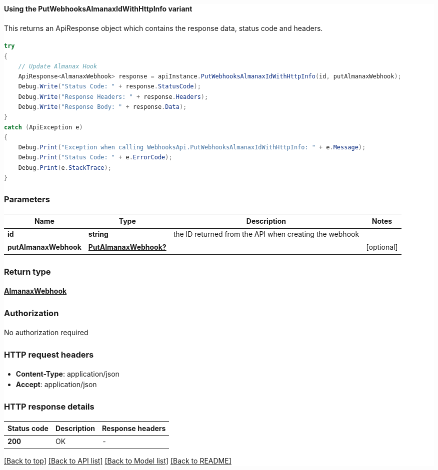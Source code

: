 #### Using the PutWebhooksAlmanaxIdWithHttpInfo variant
This returns an ApiResponse object which contains the response data, status code and headers.

```csharp
try
{
    // Update Almanax Hook
    ApiResponse<AlmanaxWebhook> response = apiInstance.PutWebhooksAlmanaxIdWithHttpInfo(id, putAlmanaxWebhook);
    Debug.Write("Status Code: " + response.StatusCode);
    Debug.Write("Response Headers: " + response.Headers);
    Debug.Write("Response Body: " + response.Data);
}
catch (ApiException e)
{
    Debug.Print("Exception when calling WebhooksApi.PutWebhooksAlmanaxIdWithHttpInfo: " + e.Message);
    Debug.Print("Status Code: " + e.ErrorCode);
    Debug.Print(e.StackTrace);
}
```

### Parameters

| Name | Type | Description | Notes |
|------|------|-------------|-------|
| **id** | **string** | the ID returned from the API when creating the webhook |  |
| **putAlmanaxWebhook** | [**PutAlmanaxWebhook?**](PutAlmanaxWebhook?.md) |  | [optional]  |

### Return type

[**AlmanaxWebhook**](AlmanaxWebhook.md)

### Authorization

No authorization required

### HTTP request headers

 - **Content-Type**: application/json
 - **Accept**: application/json


### HTTP response details
| Status code | Description | Response headers |
|-------------|-------------|------------------|
| **200** | OK |  -  |

[[Back to top]](#) [[Back to API list]](../README.md#documentation-for-api-endpoints) [[Back to Model list]](../README.md#documentation-for-models) [[Back to README]](../README.md)

